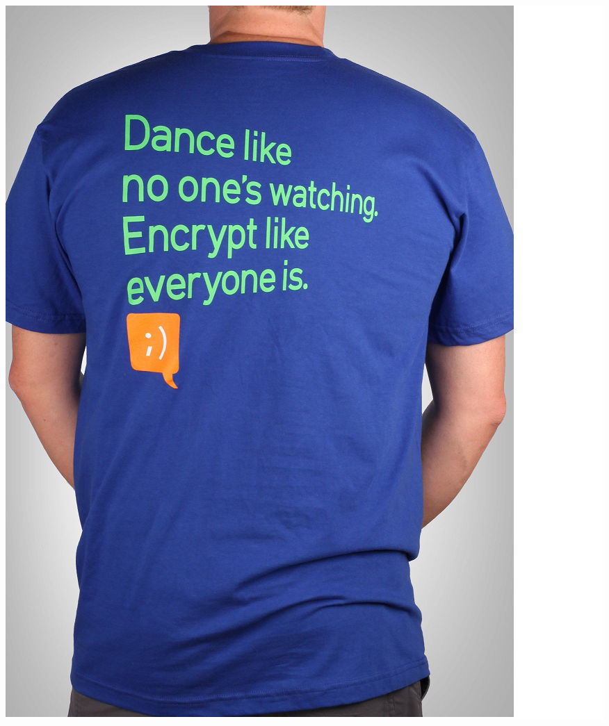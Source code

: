 ![Dance like no one's watching. Encrypt like everyone is.](/assets/images/8-dance-like-no-one-s-watching.png)
